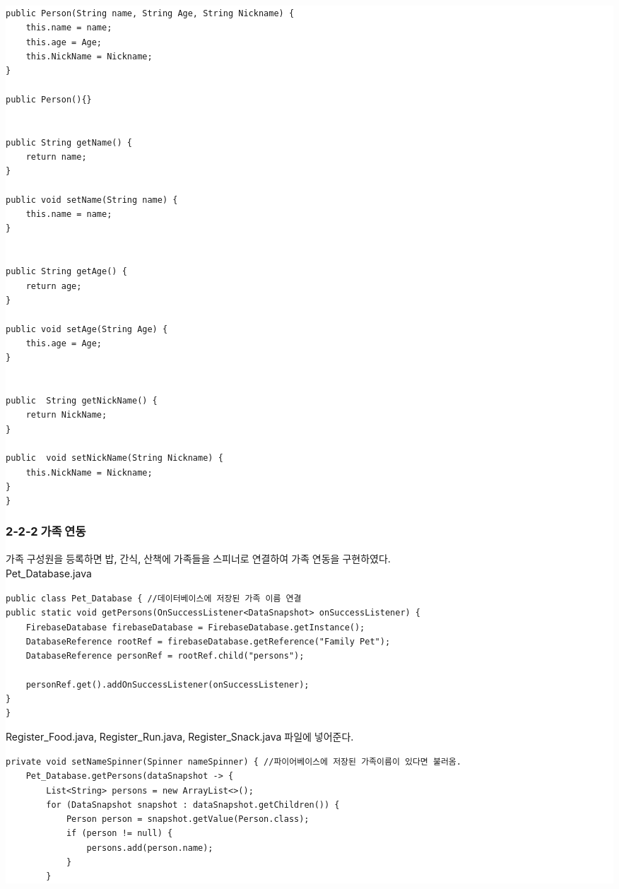     public Person(String name, String Age, String Nickname) {
        this.name = name;
        this.age = Age;
        this.NickName = Nickname;
    }

    public Person(){}


    public String getName() {
        return name;
    }

    public void setName(String name) {
        this.name = name;
    }


    public String getAge() {
        return age;
    }

    public void setAge(String Age) {
        this.age = Age;
    }


    public  String getNickName() {
        return NickName;
    }

    public  void setNickName(String Nickname) {
        this.NickName = Nickname;
    }
    }

### 2-2-2 가족 연동
가족 구성원을 등록하면 밥, 간식, 산책에 가족들을 스피너로 연결하여 가족 연동을 구현하였다.   
Pet_Database.java

    public class Pet_Database { //데이터베이스에 저장된 가족 이름 연결
    public static void getPersons(OnSuccessListener<DataSnapshot> onSuccessListener) {
        FirebaseDatabase firebaseDatabase = FirebaseDatabase.getInstance();
        DatabaseReference rootRef = firebaseDatabase.getReference("Family Pet");
        DatabaseReference personRef = rootRef.child("persons");

        personRef.get().addOnSuccessListener(onSuccessListener);
    }
    }
 
Register_Food.java,  Register_Run.java, Register_Snack.java 파일에 넣어준다.

    private void setNameSpinner(Spinner nameSpinner) { //파이어베이스에 저장된 가족이름이 있다면 불러옴.
        Pet_Database.getPersons(dataSnapshot -> {
            List<String> persons = new ArrayList<>();
            for (DataSnapshot snapshot : dataSnapshot.getChildren()) {
                Person person = snapshot.getValue(Person.class);
                if (person != null) {
                    persons.add(person.name);
                }
            }
